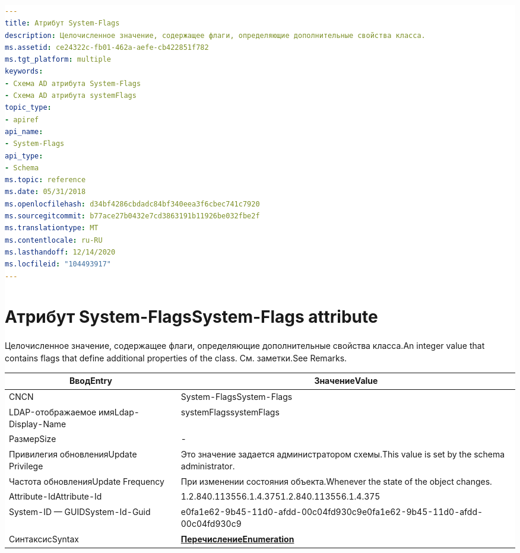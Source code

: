 ```yaml
---
title: Атрибут System-Flags
description: Целочисленное значение, содержащее флаги, определяющие дополнительные свойства класса.
ms.assetid: ce24322c-fb01-462a-aefe-cb422851f782
ms.tgt_platform: multiple
keywords:
- Схема AD атрибута System-Flags
- Схема AD атрибута systemFlags
topic_type:
- apiref
api_name:
- System-Flags
api_type:
- Schema
ms.topic: reference
ms.date: 05/31/2018
ms.openlocfilehash: d34bf4286cbdadc84bf340eea3f6cbec741c7920
ms.sourcegitcommit: b77ace27b0432e7cd3863191b11926be032fbe2f
ms.translationtype: MT
ms.contentlocale: ru-RU
ms.lasthandoff: 12/14/2020
ms.locfileid: "104493917"
---
```

# <a name="system-flags-attribute"></a><span data-ttu-id="e9002-105">Атрибут System-Flags</span><span class="sxs-lookup"><span data-stu-id="e9002-105">System-Flags attribute</span></span>

<span data-ttu-id="e9002-106">Целочисленное значение, содержащее флаги, определяющие дополнительные свойства класса.</span><span class="sxs-lookup"><span data-stu-id="e9002-106">An integer value that contains flags that define additional properties of the class.</span></span> <span data-ttu-id="e9002-107">См. заметки.</span><span class="sxs-lookup"><span data-stu-id="e9002-107">See Remarks.</span></span>



| <span data-ttu-id="e9002-108">Ввод</span><span class="sxs-lookup"><span data-stu-id="e9002-108">Entry</span></span> | <span data-ttu-id="e9002-109">Значение</span><span class="sxs-lookup"><span data-stu-id="e9002-109">Value</span></span> |
|-------------------|------------------------------------------------|
| <span data-ttu-id="e9002-110">CN</span><span class="sxs-lookup"><span data-stu-id="e9002-110">CN</span></span>                | <span data-ttu-id="e9002-111">System-Flags</span><span class="sxs-lookup"><span data-stu-id="e9002-111">System-Flags</span></span>                                   |
| <span data-ttu-id="e9002-112">LDAP-отображаемое имя</span><span class="sxs-lookup"><span data-stu-id="e9002-112">Ldap-Display-Name</span></span> | <span data-ttu-id="e9002-113">systemFlags</span><span class="sxs-lookup"><span data-stu-id="e9002-113">systemFlags</span></span>                                    |
| <span data-ttu-id="e9002-114">Размер</span><span class="sxs-lookup"><span data-stu-id="e9002-114">Size</span></span>              | \-                                             |
| <span data-ttu-id="e9002-115">Привилегия обновления</span><span class="sxs-lookup"><span data-stu-id="e9002-115">Update Privilege</span></span>  | <span data-ttu-id="e9002-116">Это значение задается администратором схемы.</span><span class="sxs-lookup"><span data-stu-id="e9002-116">This value is set by the schema administrator.</span></span> |
| <span data-ttu-id="e9002-117">Частота обновления</span><span class="sxs-lookup"><span data-stu-id="e9002-117">Update Frequency</span></span>  | <span data-ttu-id="e9002-118">При изменении состояния объекта.</span><span class="sxs-lookup"><span data-stu-id="e9002-118">Whenever the state of the object changes.</span></span>      |
| <span data-ttu-id="e9002-119">Attribute-Id</span><span class="sxs-lookup"><span data-stu-id="e9002-119">Attribute-Id</span></span>      | <span data-ttu-id="e9002-120">1.2.840.113556.1.4.375</span><span class="sxs-lookup"><span data-stu-id="e9002-120">1.2.840.113556.1.4.375</span></span>                         |
| <span data-ttu-id="e9002-121">System-ID — GUID</span><span class="sxs-lookup"><span data-stu-id="e9002-121">System-Id-Guid</span></span>    | <span data-ttu-id="e9002-122">e0fa1e62-9b45-11d0-afdd-00c04fd930c9</span><span class="sxs-lookup"><span data-stu-id="e9002-122">e0fa1e62-9b45-11d0-afdd-00c04fd930c9</span></span>           |
| <span data-ttu-id="e9002-123">Синтаксис</span><span class="sxs-lookup"><span data-stu-id="e9002-123">Syntax</span></span>            | [<span data-ttu-id="e9002-124">**Перечисление**</span><span class="sxs-lookup"><span data-stu-id="e9002-124">**Enumeration**</span></span>](s-enumeration.md)           |
